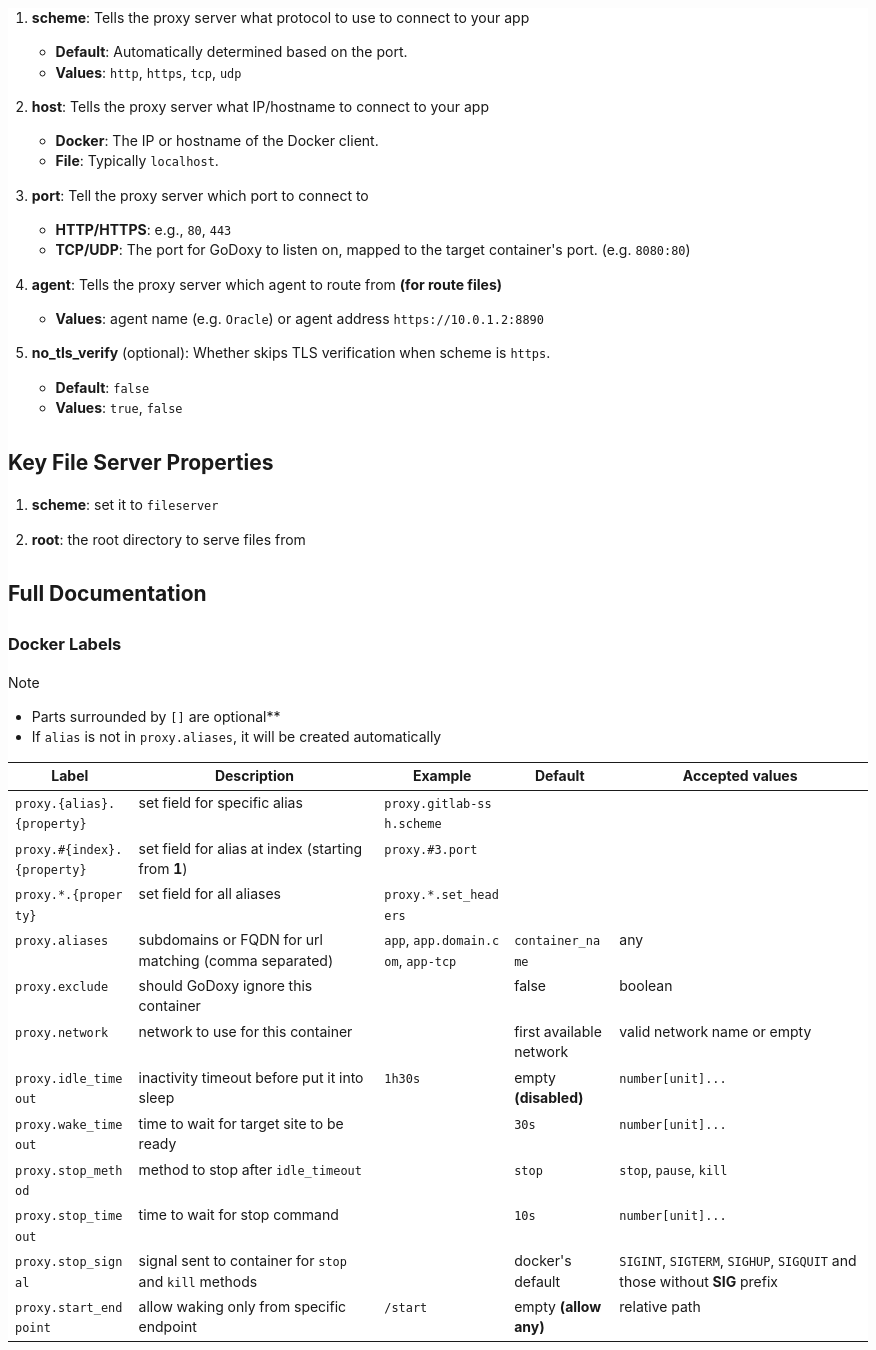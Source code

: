 1. **scheme**: Tells the proxy server what protocol to use to connect to your app
   - **Default**: Automatically determined based on the port.
   - **Values**: `http`, `https`, `tcp`, `udp`

2. **host**: Tells the proxy server what IP/hostname to connect to your app
   - **Docker**: The IP or hostname of the Docker client.
   - **File**: Typically `localhost`.

3. **port**: Tell the proxy server which port to connect to
   - **HTTP/HTTPS**: e.g., `80`, `443`
   - **TCP/UDP**: The port for GoDoxy to listen on, mapped to the target container's port. (e.g. `8080:80`)

4. **agent**: Tells the proxy server which agent to route from **(for route files)**
   - **Values**: agent name (e.g. `Oracle`) or agent address `https://10.0.1.2:8890`

5. **no_tls_verify** (optional): Whether skips TLS verification when scheme is `https`.
   - **Default**: `false`
   - **Values**: `true`, `false`

## Key File Server Properties

1. **scheme**: set it to `fileserver`

2. **root**: the root directory to serve files from

## Full Documentation

### Docker Labels

> [!NOTE]
>
> - Parts surrounded by `[]` are optional\*\*
> - If `alias` is not in `proxy.aliases`, it will be created automatically

| Label                       | Description                                            | Example                            | Default                 | Accepted values                                                           |
| --------------------------- | ------------------------------------------------------ | ---------------------------------- | ----------------------- | ------------------------------------------------------------------------- |
| `proxy.{alias}.{property}`  | set field for specific alias                           | `proxy.gitlab-ssh.scheme`          |                         |                                                                           |
| `proxy.#{index}.{property}` | set field for alias at index (starting from **1**)     | `proxy.#3.port`                    |                         |                                                                           |
| `proxy.*.{property}`        | set field for all aliases                              | `proxy.*.set_headers`              |                         |                                                                           |
| `proxy.aliases`             | subdomains or FQDN for url matching (comma separated)  | `app`, `app.domain.com`, `app-tcp` | `container_name`        | any                                                                       |
| `proxy.exclude`             | should GoDoxy ignore this container                    |                                    | false                   | boolean                                                                   |
| `proxy.network`             | network to use for this container                      |                                    | first available network | valid network name or empty                                               |
| `proxy.idle_timeout`        | inactivity timeout before put it into sleep            | `1h30s`                            | empty **(disabled)**    | `number[unit]...`                                                         |
| `proxy.wake_timeout`        | time to wait for target site to be ready               |                                    | `30s`                   | `number[unit]...`                                                         |
| `proxy.stop_method`         | method to stop after `idle_timeout`                    |                                    | `stop`                  | `stop`, `pause`, `kill`                                                   |
| `proxy.stop_timeout`        | time to wait for stop command                          |                                    | `10s`                   | `number[unit]...`                                                         |
| `proxy.stop_signal`         | signal sent to container for `stop` and `kill` methods |                                    | docker's default        | `SIGINT`, `SIGTERM`, `SIGHUP`, `SIGQUIT` and those without **SIG** prefix |
| `proxy.start_endpoint`      | allow waking only from specific endpoint               | `/start`                           | empty **(allow any)**   | relative path                                                             |
